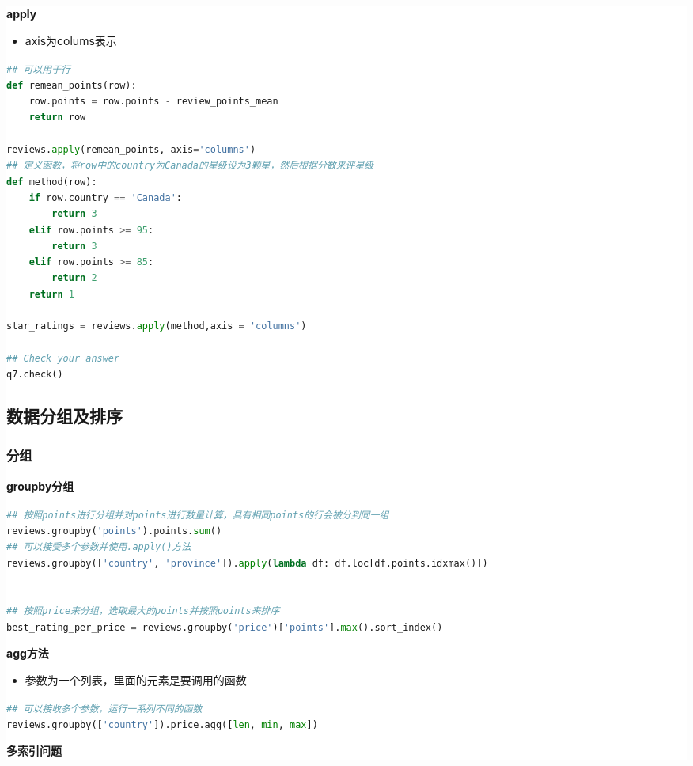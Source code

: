 **apply**

- axis为colums表示

```python
## 可以用于行
def remean_points(row):
    row.points = row.points - review_points_mean
    return row

reviews.apply(remean_points, axis='columns')
## 定义函数，将row中的country为Canada的星级设为3颗星，然后根据分数来评星级
def method(row):
    if row.country == 'Canada':
        return 3
    elif row.points >= 95:
        return 3
    elif row.points >= 85:
        return 2
    return 1

star_ratings = reviews.apply(method,axis = 'columns')

## Check your answer
q7.check()
```



## 数据分组及排序

### 分组

**groupby分组**

```python
## 按照points进行分组并对points进行数量计算，具有相同points的行会被分到同一组
reviews.groupby('points').points.sum()
## 可以接受多个参数并使用.apply()方法
reviews.groupby(['country', 'province']).apply(lambda df: df.loc[df.points.idxmax()])


## 按照price来分组，选取最大的points并按照points来排序
best_rating_per_price = reviews.groupby('price')['points'].max().sort_index()
```

**agg方法**

- 参数为一个列表，里面的元素是要调用的函数

```python
## 可以接收多个参数，运行一系列不同的函数
reviews.groupby(['country']).price.agg([len, min, max])
```

**多索引问题**
